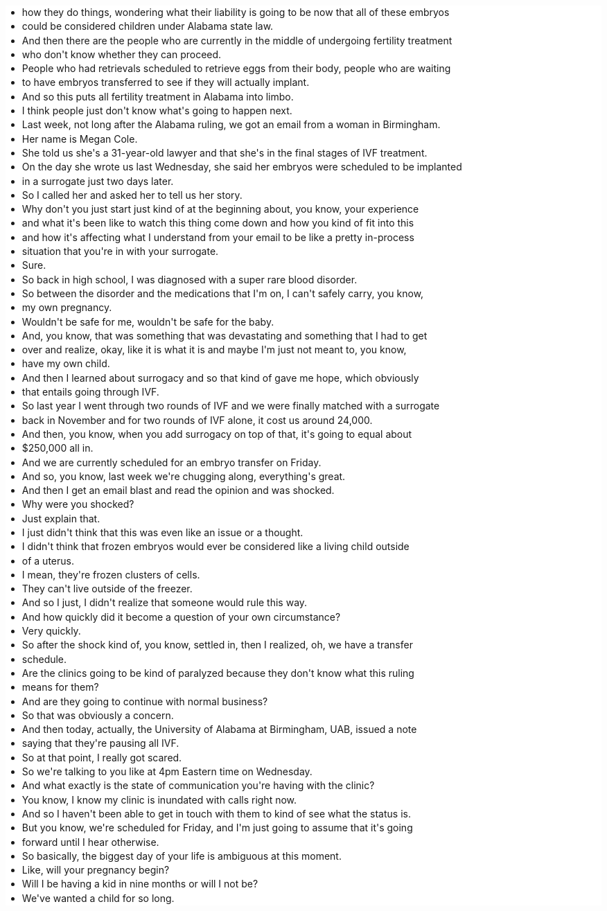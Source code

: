 *  how they do things, wondering what their liability is going to be now that all of these embryos
*  could be considered children under Alabama state law.
*  And then there are the people who are currently in the middle of undergoing fertility treatment
*  who don't know whether they can proceed.
*  People who had retrievals scheduled to retrieve eggs from their body, people who are waiting
*  to have embryos transferred to see if they will actually implant.
*  And so this puts all fertility treatment in Alabama into limbo.
*  I think people just don't know what's going to happen next.
*  Last week, not long after the Alabama ruling, we got an email from a woman in Birmingham.
*  Her name is Megan Cole.
*  She told us she's a 31-year-old lawyer and that she's in the final stages of IVF treatment.
*  On the day she wrote us last Wednesday, she said her embryos were scheduled to be implanted
*  in a surrogate just two days later.
*  So I called her and asked her to tell us her story.
*  Why don't you just start just kind of at the beginning about, you know, your experience
*  and what it's been like to watch this thing come down and how you kind of fit into this
*  and how it's affecting what I understand from your email to be like a pretty in-process
*  situation that you're in with your surrogate.
*  Sure.
*  So back in high school, I was diagnosed with a super rare blood disorder.
*  So between the disorder and the medications that I'm on, I can't safely carry, you know,
*  my own pregnancy.
*  Wouldn't be safe for me, wouldn't be safe for the baby.
*  And, you know, that was something that was devastating and something that I had to get
*  over and realize, okay, like it is what it is and maybe I'm just not meant to, you know,
*  have my own child.
*  And then I learned about surrogacy and so that kind of gave me hope, which obviously
*  that entails going through IVF.
*  So last year I went through two rounds of IVF and we were finally matched with a surrogate
*  back in November and for two rounds of IVF alone, it cost us around 24,000.
*  And then, you know, when you add surrogacy on top of that, it's going to equal about
*  $250,000 all in.
*  And we are currently scheduled for an embryo transfer on Friday.
*  And so, you know, last week we're chugging along, everything's great.
*  And then I get an email blast and read the opinion and was shocked.
*  Why were you shocked?
*  Just explain that.
*  I just didn't think that this was even like an issue or a thought.
*  I didn't think that frozen embryos would ever be considered like a living child outside
*  of a uterus.
*  I mean, they're frozen clusters of cells.
*  They can't live outside of the freezer.
*  And so I just, I didn't realize that someone would rule this way.
*  And how quickly did it become a question of your own circumstance?
*  Very quickly.
*  So after the shock kind of, you know, settled in, then I realized, oh, we have a transfer
*  schedule.
*  Are the clinics going to be kind of paralyzed because they don't know what this ruling
*  means for them?
*  And are they going to continue with normal business?
*  So that was obviously a concern.
*  And then today, actually, the University of Alabama at Birmingham, UAB, issued a note
*  saying that they're pausing all IVF.
*  So at that point, I really got scared.
*  So we're talking to you like at 4pm Eastern time on Wednesday.
*  And what exactly is the state of communication you're having with the clinic?
*  You know, I know my clinic is inundated with calls right now.
*  And so I haven't been able to get in touch with them to kind of see what the status is.
*  But you know, we're scheduled for Friday, and I'm just going to assume that it's going
*  forward until I hear otherwise.
*  So basically, the biggest day of your life is ambiguous at this moment.
*  Like, will your pregnancy begin?
*  Will I be having a kid in nine months or will I not be?
*  We've wanted a child for so long.